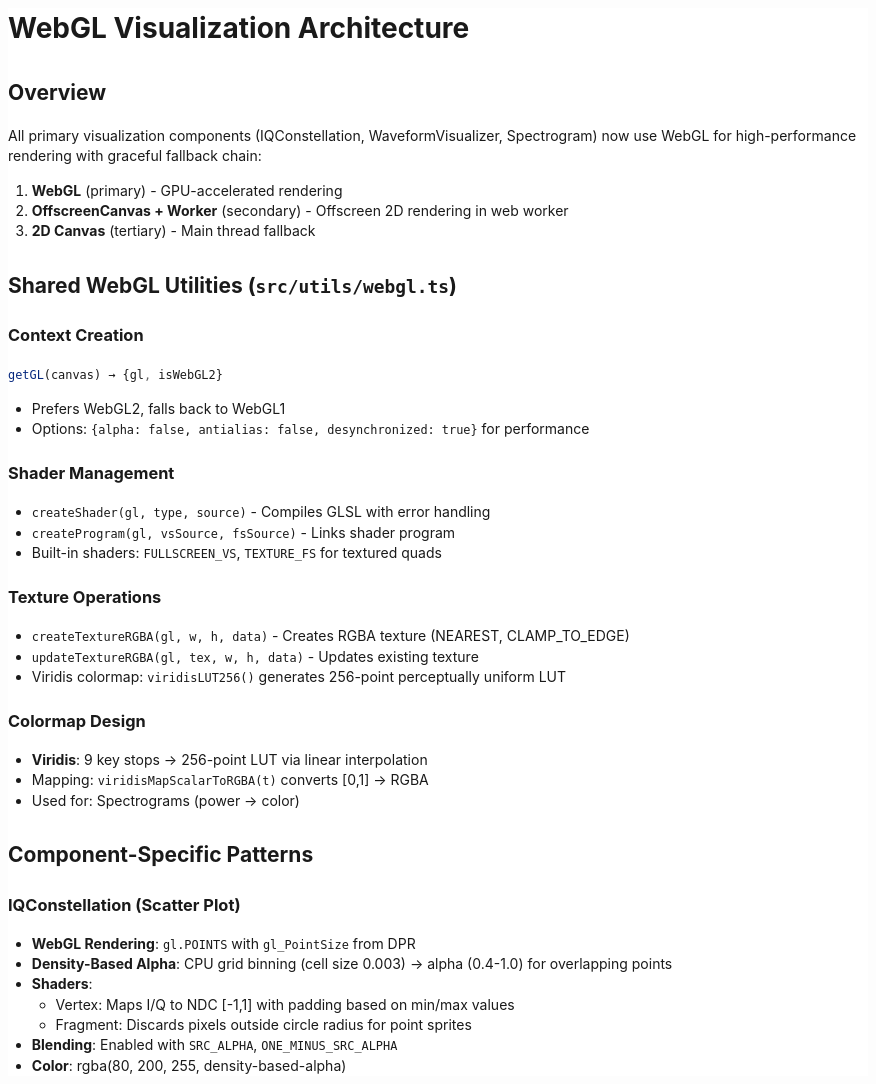 # WebGL Visualization Architecture

## Overview

All primary visualization components (IQConstellation, WaveformVisualizer, Spectrogram) now use WebGL for high-performance rendering with graceful fallback chain:

1. **WebGL** (primary) - GPU-accelerated rendering
2. **OffscreenCanvas + Worker** (secondary) - Offscreen 2D rendering in web worker
3. **2D Canvas** (tertiary) - Main thread fallback

## Shared WebGL Utilities (`src/utils/webgl.ts`)

### Context Creation

```typescript
getGL(canvas) → {gl, isWebGL2}
```

- Prefers WebGL2, falls back to WebGL1
- Options: `{alpha: false, antialias: false, desynchronized: true}` for performance

### Shader Management

- `createShader(gl, type, source)` - Compiles GLSL with error handling
- `createProgram(gl, vsSource, fsSource)` - Links shader program
- Built-in shaders: `FULLSCREEN_VS`, `TEXTURE_FS` for textured quads

### Texture Operations

- `createTextureRGBA(gl, w, h, data)` - Creates RGBA texture (NEAREST, CLAMP_TO_EDGE)
- `updateTextureRGBA(gl, tex, w, h, data)` - Updates existing texture
- Viridis colormap: `viridisLUT256()` generates 256-point perceptually uniform LUT

### Colormap Design

- **Viridis**: 9 key stops → 256-point LUT via linear interpolation
- Mapping: `viridisMapScalarToRGBA(t)` converts [0,1] → RGBA
- Used for: Spectrograms (power → color)

## Component-Specific Patterns

### IQConstellation (Scatter Plot)

- **WebGL Rendering**: `gl.POINTS` with `gl_PointSize` from DPR
- **Density-Based Alpha**: CPU grid binning (cell size 0.003) → alpha (0.4-1.0) for overlapping points
- **Shaders**:
  - Vertex: Maps I/Q to NDC [-1,1] with padding based on min/max values
  - Fragment: Discards pixels outside circle radius for point sprites
- **Blending**: Enabled with `SRC_ALPHA`, `ONE_MINUS_SRC_ALPHA`
- **Color**: rgba(80, 200, 255, density-based-alpha)
